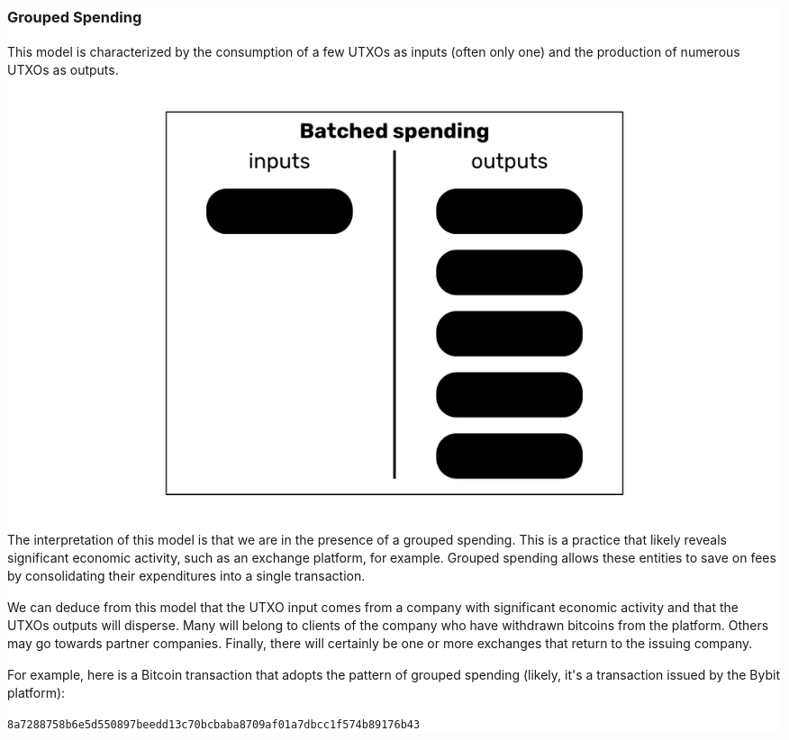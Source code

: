 ### Grouped Spending

This model is characterized by the consumption of a few UTXOs as inputs (often only one) and the production of numerous UTXOs as outputs.

![BTC204](assets/en/36.webp)

The interpretation of this model is that we are in the presence of a grouped spending. This is a practice that likely reveals significant economic activity, such as an exchange platform, for example. Grouped spending allows these entities to save on fees by consolidating their expenditures into a single transaction.

We can deduce from this model that the UTXO input comes from a company with significant economic activity and that the UTXOs outputs will disperse. Many will belong to clients of the company who have withdrawn bitcoins from the platform. Others may go towards partner companies. Finally, there will certainly be one or more exchanges that return to the issuing company.

For example, here is a Bitcoin transaction that adopts the pattern of grouped spending (likely, it's a transaction issued by the Bybit platform):

```plaintext
8a7288758b6e5d550897beedd13c70bcbaba8709af01a7dbcc1f574b89176b43
```
